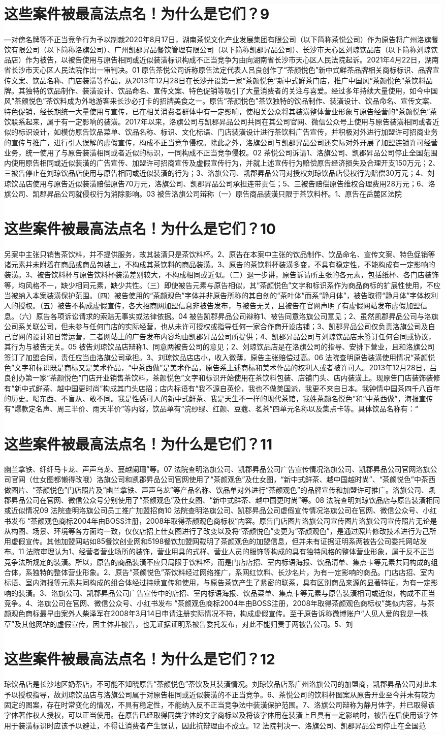 # 这些案件被最高法点名！为什么是它们？9

—对傍名牌等不正当竞争行为予以制裁2020年8月17日，湖南茶悦文化产业发展集团有限公司（以下简称茶悦公司）作为原告将广州洛旗餐饮有限公司（以下简称洛旗公司）、广州凯郡昇品餐饮管理有限公司（以下简称凯郡昇品公司）、长沙市天心区刘琼饮品店（以下简称刘琼饮品店）作为被告，以被告使用与原告相同或近似装潢标识构成不正当竞争为由向湖南省长沙市天心区人民法院起诉。2021年4月22日，湖南省长沙市天心区人民法院作出一审判决。01 原告茶悦公司诉称原告法定代表人吕良创作了“茶颜悦色”新中式鲜茶品牌相关商标标识、品牌宣传文案、饮品名称、门店装潢等作品，从2013年12月28日在长沙开设第一家“茶颜悦色”新中式鲜茶门店，推广中国风“茶颜悦色”茶饮料品牌。其独特的饮品制作、装潢设计、饮品命名、宣传文案、特色促销等吸引了大量消费者的关注与喜爱。经过多年持续大量使用，如今中国风“茶颜悦色”茶饮料成为外地游客来长沙必打卡的招牌美食之一。原告“茶颜悦色”茶饮独特的饮品制作、装潢设计、饮品命名、宣传文案、特色促销，经长期统一大量使用与宣传，已在相关消费者群体中有一定影响，使相关公众将其装潢整体营业形象与原告经营的“茶颜悦色”茶饮联系起来，属于有一定影响的装潢。2017年以来，洛旗公司与凯郡昇品公司共同在其公司官网、微信公众号上使用与原告装潢相同或者近似的标识设计，如模仿原告饮品菜单、饮品名称、标识、文化标语、门店装潢设计进行茶饮料广告宣传，并积极对外进行加盟许可招商业务的宣传与推广，进行引人误解的虚假宣传，构成不正当竞争侵权。除此之外，洛旗公司与凯郡昇品公司还实际对外开展了加盟连锁许可经营业务，统一使用了与原告装潢相同或者近似的标识，一同构成不正当竞争侵权。02 茶悦公司诉请1、洛旗公司、凯郡昇品公司停止全国范围内使用原告相同或近似装潢的广告宣传、加盟许可招商宣传及虚假宣传行为，并就上述宣传行为赔偿原告经济损失及合理开支150万元；2、三被告停止在刘琼饮品店使用与原告相同或近似装潢的行为；3、洛旗公司、凯郡昇品公司对授权刘琼饮品店侵权行为赔偿30万元；4、刘琼饮品店使用与原告近似装潢赔偿原告70万元，洛旗公司、凯郡昇品公司承担连带责任；5、三被告赔偿原告维权合理费用28万元；6、洛旗公司、凯郡昇品公司就侵权行为消除影响。03 被告洛旗公司辩称（一）原告商品装潢只限于茶饮料杯。1、原告在岳麓区法院

# 这些案件被最高法点名！为什么是它们？10

另案中主张只销售茶饮料，并不提供服务，故其装潢只是茶饮料杯。2、原告在本案中主张的饮品制作、饮品命名、宣传文案、特色促销等诸元素并未附着在商品或商品包装上，不构成其茶饮料的商品装潢。3、原告的茶饮料杯装潢多变，不具有稳定性，不能构成有一定影响的装潢。3、被告饮料杯与原告饮料杯装潢差别较大，不构成相同或近似。（二）退一步讲，原告诉请所主张的各元素，包括纸杯、各门店装饰等，均风格不一，缺少相同元素，缺少共性。（三）即使被告元素与原告相似，其“茶颜悦色”文字和标识系作为商品商标的扩展性使用，不应当被纳入本案装潢保护范围。（四）被告使用的“茶颜观色”字体并非原告所称的其自创的“茶叶体”而系“静月体”，被告取得“静月体”字体权利人的授权。（五）被告不构成虚假宣传，各大招商网加盟信息非被告发布，与被告无关，且被告在官网声明了有虚假网站发布虚假加盟信息。（六）原告各项诉讼请求的索赔无事实或法律依据。04 被告凯郡昇品公司辩称1、被告同意洛旗公司意见；2、虽然凯郡昇品公司与洛旗公司系关联公司，但未参与任何门店的实际经营，也从未许可授权或指导任何一家合作商开设店铺；3、凯郡昇品公司仅负责洛旗公司及自己官网的设计和日常运营，二者网站上的广告发布内容均由凯郡昇品公司所提供；4、凯郡昇品公司与刘琼饮品店未签订任何合同或协议，其行为与被告无关。05 被告刘琼饮品店辩称1、同意两被告公司的意见；2、刘琼饮品店是在洛旗公司的指导、安排下营业，且和洛旗公司签订了加盟合同，责任应当由洛旗公司承担。3、刘琼饮品店店小，收入微薄，原告主张赔偿过高。06 法院查明原告装潢使用情况“茶颜悦色”文字和标识既是商标又是美术作品，“中茶西做”是美术作品，原告系上述商标和美术作品的权利人或者被许可人。2013年12月28日，吕良创办第一家“茶颜悦色”门店开业销售茶饮料，茶颜悦色”文字和标识开始使用在茶饮料包装、店铺门头、店内装潢上。现原告门店装饰装修有“新中式鲜茶、越中国更时尚”构成其门头店招；店内标语有“我不源自英伦，我也不做美国派，我更不来自日本。我钟情中国茶四千八百年的历史。喝东西、不盲从、敢不同。我是性感可人的新中式鲜茶、我是天生不一样的现代茶馆，我姓茶颜名悦色”和“中茶西做”，海报宣传有“爆款定名声、周三半价、雨天半价”等内容，饮品单有“浣纱绿、红颜、豆蔻、茗茶”四单元名称以及集点卡等。具体饮品名称有：“

# 这些案件被最高法点名！为什么是它们？11

幽兰拿铁、纤纤马卡龙、声声乌龙、蔓越阑珊”等。07 法院查明洛旗公司、凯郡昇品公司广告宣传情况洛旗公司、凯郡昇品公司官网洛旗公司官网（仕女图都懒得改哦）洛旗公司和凯郡昇品公司官网使用了“茶颜观色”及仕女图，“新中式鲜茶、越中国越时尚”、“茶颜悦色”中茶西做图片、“茶颜悦色”门店照片及“幽兰拿铁、声声乌龙”等产品名称、饮品单对外进行“茶颜观色”的品牌宣传和加盟许可推广。洛旗公司、凯郡昇品公司在官网、微信公众号分别使用了“茶颜观色”及仕女图、“新中式鲜茶、越中国更时尚”等。08 法院查明刘琼饮品店与原告装潢相同或近似情况09 法院查明洛旗公司员工推广加盟招商10 法院查明洛旗公司、凯郡昇品公司虚假宣传情况洛旗公司在官网、微信公众号、小红书发布 “茶颜观色商标2004年由BOSS注册，2008年取得茶颜观色商标权”内容。原告门店图片洛旗公司宣传图片洛旗公司宣传照片无论是从构图、场景、环境等各方面均一致，仅仅店招上仕女图进行了改变以及将“茶颜悦色”变更为“茶颜观色”，是通过照片修改技术进行为己所用虚假宣传。其他加盟网站如85餐饮创业网和5198餐饮加盟网载明了茶颜观色的加盟信息，但并未有证据证明系两被告公司委托网站发布。11 法院审理认为1、经营者营业场所的装饰，营业用具的式样、营业人员的服饰等构成的具有独特风格的整体营业形象，属于反不正当竞争法所规定的装潢。所以，原告的商品装潢不应只局限于饮料杯，而是门店店招、室内标语海报、饮品清单、集点卡等元素共同构成的组合体，系独特的整体营业形象。2、原告“茶颜悦色”茶饮料经过网络推广，系网红饮料、长沙名片，为有一定影响的商品。门店店招、室内标语、室内海报等元素共同构成的组合体经过持续宣传和使用，与原告茶饮产生了紧密的联系，具有区别商品来源的显著特征，为有一定影响的装潢。3、洛旗公司、凯郡昇品公司广告宣传中的店招、室内标语海报、饮品菜单、集点卡等元素与原告装潢相同或近似，构成不正当竞争。4、洛旗公司在官网、微信公众号、小红书发布 “茶颜观色商标2004年由BOSS注册，2008年取得茶颜观色商标权”类似内容，与茶颜观色商标最早由案外人柴泽军在2008年3月14日申请注册实际情况不符，构成虚假宣传。至于原告诉称微博账户“人见人爱的我是一株草”及其他网站的虚假宣传，因主体非被告，也无证据证明系被告委托发布，对此不能归责于两被告公司。5、刘

# 这些案件被最高法点名！为什么是它们？12

琼饮品店是长沙地区奶茶店，不可能不知晓原告“茶颜悦色”茶饮及其装潢情况。刘琼饮品店系广州洛旗公司的加盟商，凯郡昇品公司对此未予以授权指导，故刘琼饮品店与洛旗公司属于对原告相同或近似装潢的不正当竞争。6、茶悦公司的饮料杯图案从原告开业至今并未有较为固定的图案，存在时常变化的情况，不具有稳定性，不能纳入反不正当竞争法中装潢保护范围。7、洛旗公司辩称为静月体字，并已取得该字体著作权人授权，可以正当使用。在原告已经取得同类字体的文字商标以及将该字体用在装潢上且具有一定影响时，被告在后使用该字体用于装潢标识时应该予以避让，不得让消费者产生误认，因此抗辩理由不成立。12 法院判决一、洛旗公司、凯郡昇品公司停止在全国范

